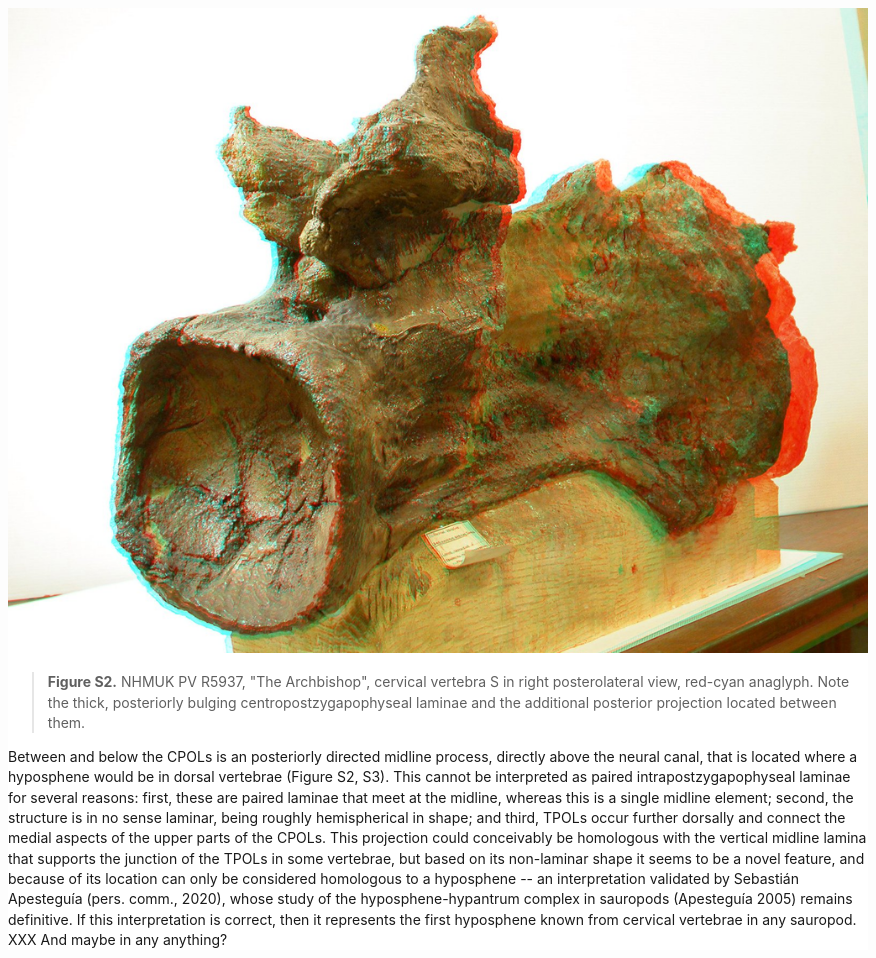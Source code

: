 ![Red-cyan anaglyph of Cervical S in right posterolateral view](figures/export/archbishop-cervical-s--right-posterolateral-3d.jpeg)

> **Figure S2.** NHMUK PV R5937, "The Archbishop", cervical vertebra S in right posterolateral view, red-cyan anaglyph. Note the thick, posteriorly bulging centropostzygapophyseal laminae and the additional posterior projection located between them.

Between and below the CPOLs is an posteriorly directed midline process, directly above the neural canal, that is located where a hyposphene would be in dorsal vertebrae (Figure S2, S3). This cannot be interpreted as paired intrapostzygapophyseal laminae for several reasons: first, these are paired laminae that meet at the midline, whereas this is a single midline element; second, the structure is in no sense laminar, being roughly hemispherical in shape; and third, TPOLs occur further dorsally and connect the medial aspects of the upper parts of the CPOLs. This projection could conceivably be homologous with the vertical midline lamina that supports the junction of the TPOLs in some vertebrae, but based on its non-laminar shape it seems to be a novel feature, and because of its location can only be considered homologous to a hyposphene -- an interpretation validated by Sebastián Apesteguía (pers. comm., 2020), whose study of the hyposphene-hypantrum complex in sauropods (Apesteguía 2005) remains definitive. If this interpretation is correct, then it represents the first hyposphene known from cervical vertebrae in any sauropod. XXX And maybe in any anything?
